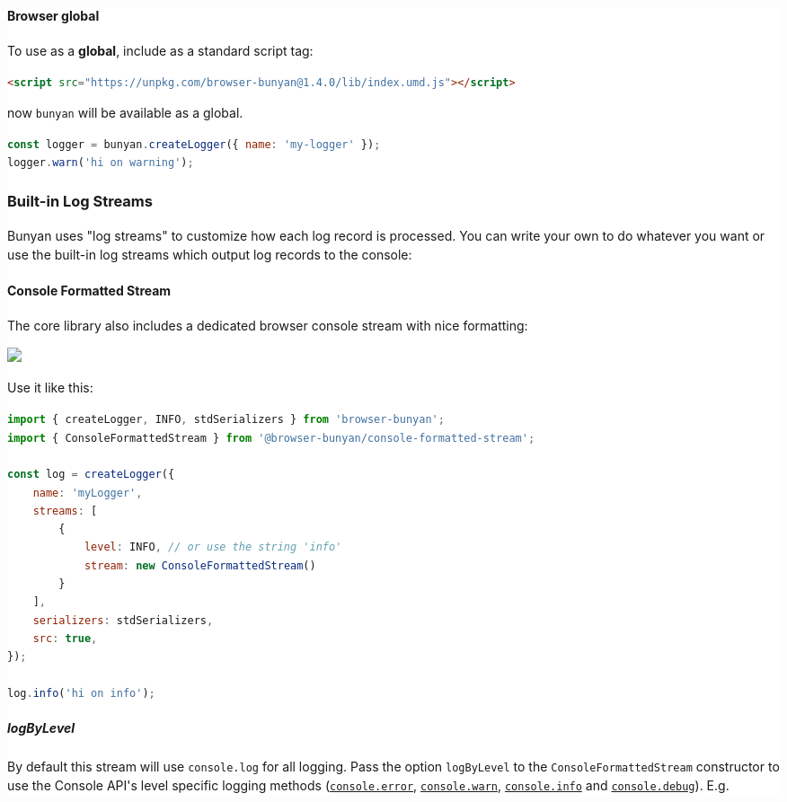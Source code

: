 #### Browser global

To use as a **global**, include as a standard script tag:

```html
<script src="https://unpkg.com/browser-bunyan@1.4.0/lib/index.umd.js"></script>
```

now `bunyan` will be available as a global.

```javascript
const logger = bunyan.createLogger({ name: 'my-logger' });
logger.warn('hi on warning');
```

### Built-in Log Streams

Bunyan uses "log streams" to customize how each log record is processed. 
You can write your own to do whatever you want or use the built-in log streams 
which output log records to the console:

#### Console Formatted Stream

The core library also includes a dedicated browser console stream with nice formatting:

<img src="https://versatile.nl/images/browser-bunyan.png">

Use it like this:

```javascript
import { createLogger, INFO, stdSerializers } from 'browser-bunyan';
import { ConsoleFormattedStream } from '@browser-bunyan/console-formatted-stream';

const log = createLogger({
    name: 'myLogger',
    streams: [
        {
            level: INFO, // or use the string 'info'
            stream: new ConsoleFormattedStream()
        }
    ],
    serializers: stdSerializers,
    src: true,
});

log.info('hi on info');
```
<a id=logByLevel></a>
##### logByLevel

By default this stream will use `console.log` for all logging. Pass the option `logByLevel` to the
`ConsoleFormattedStream` constructor to use the Console API's level specific logging methods ([`console.error`](https://developers.google.com/web/tools/chrome-devtools/console/console-reference#error), [`console.warn`](https://developers.google.com/web/tools/chrome-devtools/console/console-reference#warn), [`console.info`](https://developers.google.com/web/tools/chrome-devtools/console/console-reference#consoleinfoobject_object) and [`console.debug`](https://developers.google.com/web/tools/chrome-devtools/console/console-reference#consoledebugobject_object)). E.g.
